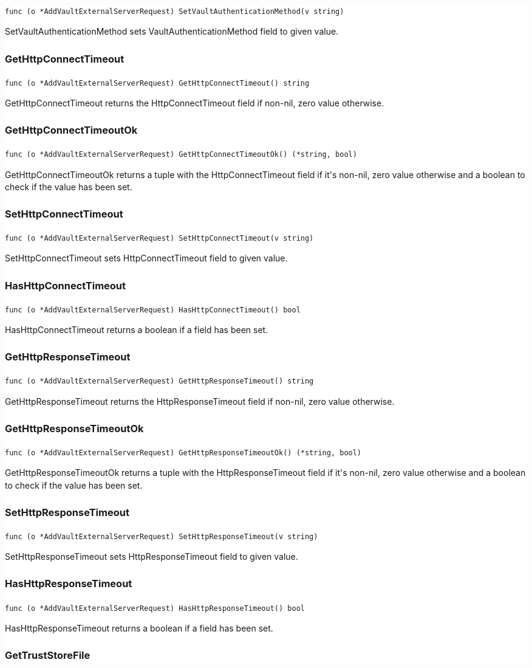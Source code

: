 `func (o *AddVaultExternalServerRequest) SetVaultAuthenticationMethod(v string)`

SetVaultAuthenticationMethod sets VaultAuthenticationMethod field to given value.


### GetHttpConnectTimeout

`func (o *AddVaultExternalServerRequest) GetHttpConnectTimeout() string`

GetHttpConnectTimeout returns the HttpConnectTimeout field if non-nil, zero value otherwise.

### GetHttpConnectTimeoutOk

`func (o *AddVaultExternalServerRequest) GetHttpConnectTimeoutOk() (*string, bool)`

GetHttpConnectTimeoutOk returns a tuple with the HttpConnectTimeout field if it's non-nil, zero value otherwise
and a boolean to check if the value has been set.

### SetHttpConnectTimeout

`func (o *AddVaultExternalServerRequest) SetHttpConnectTimeout(v string)`

SetHttpConnectTimeout sets HttpConnectTimeout field to given value.

### HasHttpConnectTimeout

`func (o *AddVaultExternalServerRequest) HasHttpConnectTimeout() bool`

HasHttpConnectTimeout returns a boolean if a field has been set.

### GetHttpResponseTimeout

`func (o *AddVaultExternalServerRequest) GetHttpResponseTimeout() string`

GetHttpResponseTimeout returns the HttpResponseTimeout field if non-nil, zero value otherwise.

### GetHttpResponseTimeoutOk

`func (o *AddVaultExternalServerRequest) GetHttpResponseTimeoutOk() (*string, bool)`

GetHttpResponseTimeoutOk returns a tuple with the HttpResponseTimeout field if it's non-nil, zero value otherwise
and a boolean to check if the value has been set.

### SetHttpResponseTimeout

`func (o *AddVaultExternalServerRequest) SetHttpResponseTimeout(v string)`

SetHttpResponseTimeout sets HttpResponseTimeout field to given value.

### HasHttpResponseTimeout

`func (o *AddVaultExternalServerRequest) HasHttpResponseTimeout() bool`

HasHttpResponseTimeout returns a boolean if a field has been set.

### GetTrustStoreFile
